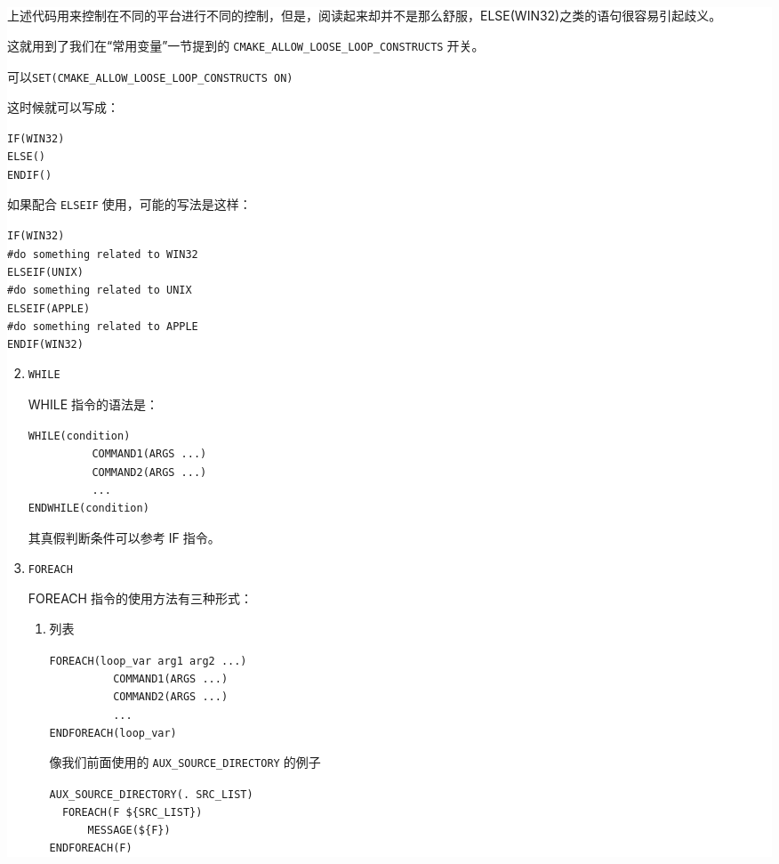    上述代码用来控制在不同的平台进行不同的控制，但是，阅读起来却并不是那么舒服，ELSE(WIN32)之类的语句很容易引起歧义。

   这就用到了我们在“常用变量”一节提到的 `CMAKE_ALLOW_LOOSE_LOOP_CONSTRUCTS` 开关。

   可以`SET(CMAKE_ALLOW_LOOSE_LOOP_CONSTRUCTS ON)`

   这时候就可以写成：

   ```
   IF(WIN32)
   ELSE()
   ENDIF()
   ```

   如果配合 `ELSEIF` 使用，可能的写法是这样：

   ```
   IF(WIN32)
   #do something related to WIN32 
   ELSEIF(UNIX)
   #do something related to UNIX
   ELSEIF(APPLE)
   #do something related to APPLE
   ENDIF(WIN32)
   ```

2. `WHILE`

   WHILE 指令的语法是：

   ```
   WHILE(condition)
             COMMAND1(ARGS ...)
             COMMAND2(ARGS ...)
             ...
   ENDWHILE(condition)
   ```

   其真假判断条件可以参考 IF 指令。

3. `FOREACH`

   FOREACH 指令的使用方法有三种形式：

   1. 列表

      ```
      FOREACH(loop_var arg1 arg2 ...)
                COMMAND1(ARGS ...)
                COMMAND2(ARGS ...)
                ...
      ENDFOREACH(loop_var)
      ```

      像我们前面使用的 `AUX_SOURCE_DIRECTORY` 的例子

      ```
      AUX_SOURCE_DIRECTORY(. SRC_LIST) 
      	FOREACH(F ${SRC_LIST})
          	MESSAGE(${F})
      ENDFOREACH(F)
      ```
